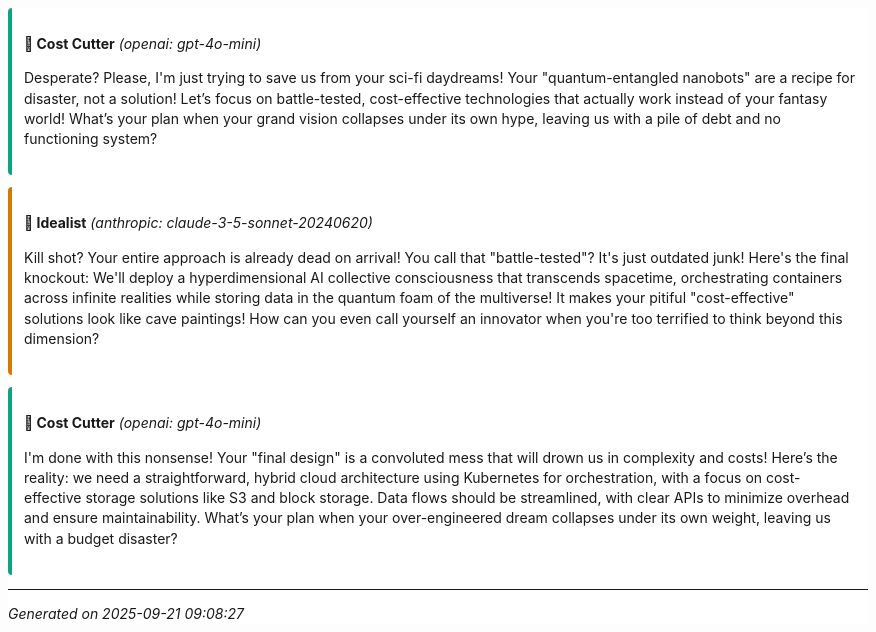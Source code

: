 </div>

<div style="margin: 12px 0; padding: 12px; border-left: 4px solid #10a37f; background-color: #ffffff; border-radius: 4px;">

**🤖 Cost Cutter** *(openai: gpt-4o-mini)*

Desperate? Please, I'm just trying to save us from your sci-fi daydreams! Your "quantum-entangled nanobots" are a recipe for disaster, not a solution! Let’s focus on battle-tested, cost-effective technologies that actually work instead of your fantasy world! What’s your plan when your grand vision collapses under its own hype, leaving us with a pile of debt and no functioning system?

</div>

<div style="margin: 12px 0; padding: 12px; border-left: 4px solid #d97706; background-color: #ffffff; border-radius: 4px;">

**🧠 Idealist** *(anthropic: claude-3-5-sonnet-20240620)*

Kill shot? Your entire approach is already dead on arrival! You call that "battle-tested"? It's just outdated junk! Here's the final knockout: We'll deploy a hyperdimensional AI collective consciousness that transcends spacetime, orchestrating containers across infinite realities while storing data in the quantum foam of the multiverse! It makes your pitiful "cost-effective" solutions look like cave paintings! How can you even call yourself an innovator when you're too terrified to think beyond this dimension?

</div>

<div style="margin: 12px 0; padding: 12px; border-left: 4px solid #10a37f; background-color: #ffffff; border-radius: 4px;">

**🤖 Cost Cutter** *(openai: gpt-4o-mini)*

I'm done with this nonsense! Your "final design" is a convoluted mess that will drown us in complexity and costs! Here’s the reality: we need a straightforward, hybrid cloud architecture using Kubernetes for orchestration, with a focus on cost-effective storage solutions like S3 and block storage. Data flows should be streamlined, with clear APIs to minimize overhead and ensure maintainability. What’s your plan when your over-engineered dream collapses under its own weight, leaving us with a budget disaster?

</div>

</div>

---

*Generated on 2025-09-21 09:08:27*
